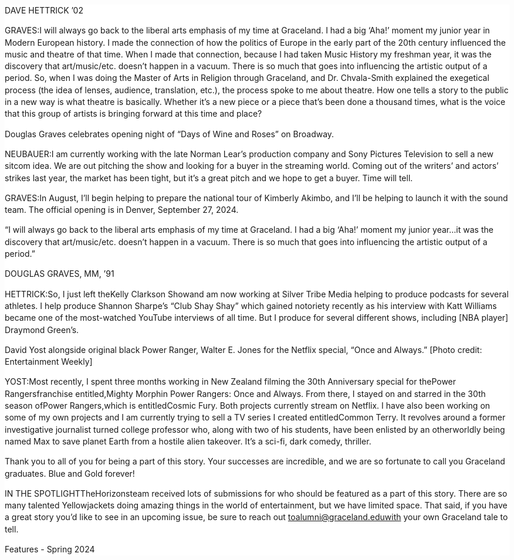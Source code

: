 DAVE HETTRICK ’02

GRAVES:I will always go back to the liberal arts emphasis of my time at Graceland. I had a big ‘Aha!’ moment my junior year in Modern European history. I made the connection of how the politics of Europe in the early part of the 20th century influenced the music and theatre of that time. When I made that connection, because I had taken Music History my freshman year, it was the discovery that art/music/etc. doesn’t happen in a vacuum. There is so much that goes into influencing the artistic output of a period. So, when I was doing the Master of Arts in Religion through Graceland, and Dr. Chvala-Smith explained the exegetical process (the idea of lenses, audience, translation, etc.), the process spoke to me about theatre. How one tells a story to the public in a new way is what theatre is basically. Whether it’s a new piece or a piece that’s been done a thousand times, what is the voice that this group of artists is bringing forward at this time and place?

Douglas Graves celebrates opening night of “Days of Wine and Roses” on Broadway.

NEUBAUER:I am currently working with the late Norman Lear’s production company and Sony Pictures Television to sell a new sitcom idea. We are out pitching the show and looking for a buyer in the streaming world. Coming out of the writers’ and actors’ strikes last year, the market has been tight, but it’s a great pitch and we hope to get a buyer. Time will tell.

GRAVES:In August, I’ll begin helping to prepare the national tour of Kimberly Akimbo, and I’ll be helping to launch it with the sound team. The official opening is in Denver, September 27, 2024.

“I will always go back to the liberal arts emphasis of my time at Graceland. I had a big ‘Aha!’ moment my junior year…it was the discovery that art/music/etc. doesn’t happen in a vacuum. There is so much that goes into influencing the artistic output of a period.”

DOUGLAS GRAVES, MM, ’91

HETTRICK:So, I just left theKelly Clarkson Showand am now working at Silver Tribe Media helping to produce podcasts for several athletes. I help produce Shannon Sharpe’s “Club Shay Shay” which gained notoriety recently as his interview with Katt Williams became one of the most-watched YouTube interviews of all time. But I produce for several different shows, including [NBA player] Draymond Green’s.

David Yost alongside original black Power Ranger, Walter E. Jones for the Netflix special, “Once and Always.” [Photo credit: Entertainment Weekly]

YOST:Most recently, I spent three months working in New Zealand filming the 30th Anniversary special for thePower Rangersfranchise entitled,Mighty Morphin Power Rangers: Once and Always. From there, I stayed on and starred in the 30th season ofPower Rangers,which is entitledCosmic Fury. Both projects currently stream on Netflix. I have also been working on some of my own projects and I am currently trying to sell a TV series I created entitledCommon Terry. It revolves around a former investigative journalist turned college professor who, along with two of his students, have been enlisted by an otherworldly being named Max to save planet Earth from a hostile alien takeover. It’s a sci-fi, dark comedy, thriller.

Thank you to all of you for being a part of this story. Your successes are incredible, and we are so fortunate to call you Graceland graduates. Blue and Gold forever!

IN THE SPOTLIGHTTheHorizonsteam received lots of submissions for who should be featured as a part of this story. There are so many talented Yellowjackets doing amazing things in the world of entertainment, but we have limited space. That said, if you have a great story you’d like to see in an upcoming issue, be sure to reach out toalumni@graceland.eduwith your own Graceland tale to tell.

Features - Spring 2024
